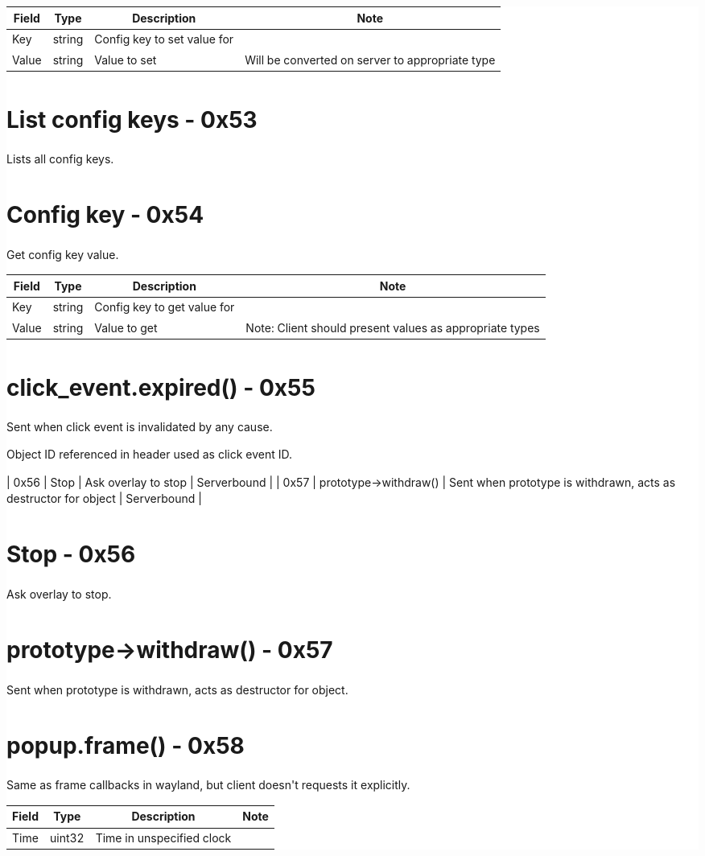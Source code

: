 | Field | Type | Description | Note |
|-------|------|-------------|-------|
| Key | string | Config key to set value for | |
| Value | string | Value to set | Will be converted on server to appropriate type |

# List config keys - 0x53

Lists all config keys.


# Config key - 0x54

Get config key value.

| Field | Type | Description | Note |
|-------|------|-------------|-------|
| Key | string | Config key to get value for | |
| Value | string | Value to get | Note: Client should present values as appropriate types |

# click_event.expired() - 0x55

Sent when click event is invalidated by any cause.

Object ID referenced in header used as click event ID.

| 0x56 | Stop | Ask overlay to stop | Serverbound |
| 0x57 | prototype->withdraw() | Sent when prototype is withdrawn, acts as destructor for object | Serverbound |

# Stop - 0x56

Ask overlay to stop.

# prototype->withdraw() - 0x57

Sent when prototype is withdrawn, acts as destructor for object.

# popup.frame() - 0x58

Same as frame callbacks in wayland, but client doesn't requests it explicitly.

| Field | Type | Description | Note |
|-------|------|-------------|-------|
| Time | uint32 | Time in unspecified clock | |
